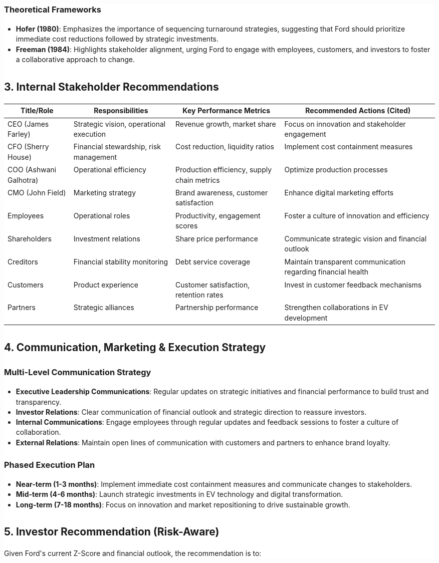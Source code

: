 ### Theoretical Frameworks
- **Hofer (1980)**: Emphasizes the importance of sequencing turnaround strategies, suggesting that Ford should prioritize immediate cost reductions followed by strategic investments.
- **Freeman (1984)**: Highlights stakeholder alignment, urging Ford to engage with employees, customers, and investors to foster a collaborative approach to change.

## 3. Internal Stakeholder Recommendations

| Title/Role | Responsibilities | Key Performance Metrics | Recommended Actions (Cited) |
| ---------- | ---------------- | ---------------------- | --------------------------- |
| CEO (James Farley) | Strategic vision, operational execution | Revenue growth, market share | Focus on innovation and stakeholder engagement |
| CFO (Sherry House) | Financial stewardship, risk management | Cost reduction, liquidity ratios | Implement cost containment measures |
| COO (Ashwani Galhotra) | Operational efficiency | Production efficiency, supply chain metrics | Optimize production processes |
| CMO (John Field) | Marketing strategy | Brand awareness, customer satisfaction | Enhance digital marketing efforts |
| Employees | Operational roles | Productivity, engagement scores | Foster a culture of innovation and efficiency |
| Shareholders | Investment relations | Share price performance | Communicate strategic vision and financial outlook |
| Creditors | Financial stability monitoring | Debt service coverage | Maintain transparent communication regarding financial health |
| Customers | Product experience | Customer satisfaction, retention rates | Invest in customer feedback mechanisms |
| Partners | Strategic alliances | Partnership performance | Strengthen collaborations in EV development |

## 4. Communication, Marketing & Execution Strategy
### Multi-Level Communication Strategy
- **Executive Leadership Communications**: Regular updates on strategic initiatives and financial performance to build trust and transparency.
- **Investor Relations**: Clear communication of financial outlook and strategic direction to reassure investors.
- **Internal Communications**: Engage employees through regular updates and feedback sessions to foster a culture of collaboration.
- **External Relations**: Maintain open lines of communication with customers and partners to enhance brand loyalty.

### Phased Execution Plan
- **Near-term (1-3 months)**: Implement immediate cost containment measures and communicate changes to stakeholders.
- **Mid-term (4-6 months)**: Launch strategic investments in EV technology and digital transformation.
- **Long-term (7-18 months)**: Focus on innovation and market repositioning to drive sustainable growth.

## 5. Investor Recommendation (Risk-Aware)
Given Ford's current Z-Score and financial outlook, the recommendation is to:
